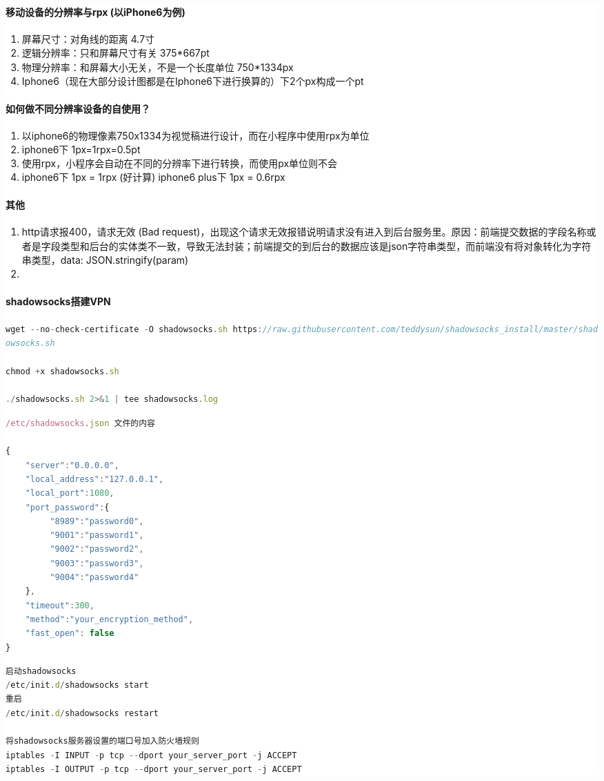 #### 移动设备的分辨率与rpx (以iPhone6为例)
1. 屏幕尺寸：对角线的距离 4.7寸
2. 逻辑分辨率：只和屏幕尺寸有关 375*667pt
3. 物理分辨率：和屏幕大小无关，不是一个长度单位 750*1334px
4. Iphone6（现在大部分设计图都是在Iphone6下进行换算的）下2个px构成一个pt


#### 如何做不同分辨率设备的自使用？

1. 以iphone6的物理像素750x1334为视觉稿进行设计，而在小程序中使用rpx为单位 
2. iphone6下 1px=1rpx=0.5pt 
3. 使用rpx，小程序会自动在不同的分辨率下进行转换，而使用px单位则不会
4. iphone6下 1px = 1rpx (好计算) iphone6 plus下 1px = 0.6rpx


#### 其他
1. http请求报400，请求无效 (Bad request)，出现这个请求无效报错说明请求没有进入到后台服务里。原因：前端提交数据的字段名称或者是字段类型和后台的实体类不一致，导致无法封装；前端提交的到后台的数据应该是json字符串类型，而前端没有将对象转化为字符串类型，data: JSON.stringify(param)
2. 

#### shadowsocks搭建VPN
```js
wget --no-check-certificate -O shadowsocks.sh https://raw.githubusercontent.com/teddysun/shadowsocks_install/master/shadowsocks.sh

chmod +x shadowsocks.sh

./shadowsocks.sh 2>&1 | tee shadowsocks.log

```

```js
/etc/shadowsocks.json 文件的内容

{
    "server":"0.0.0.0",
    "local_address":"127.0.0.1",
    "local_port":1080,
    "port_password":{
         "8989":"password0",
         "9001":"password1",
         "9002":"password2",
         "9003":"password3",
         "9004":"password4"
    },
    "timeout":300,
    "method":"your_encryption_method",
    "fast_open": false
}
```

```js
启动shadowsocks
/etc/init.d/shadowsocks start
重启
/etc/init.d/shadowsocks restart

将shadowsocks服务器设置的端口号加入防火墙规则
iptables -I INPUT -p tcp --dport your_server_port -j ACCEPT
iptables -I OUTPUT -p tcp --dport your_server_port -j ACCEPT

```
